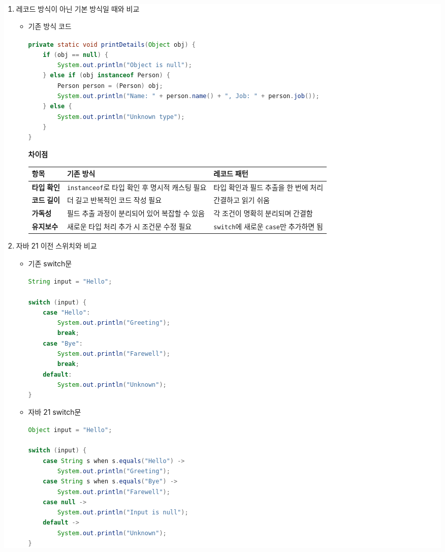 1. 레코드 방식이 아닌 기본 방식일 때와 비교
    - 기존 방식 코드
        
        ```java
        private static void printDetails(Object obj) {
            if (obj == null) {
                System.out.println("Object is null");
            } else if (obj instanceof Person) {
                Person person = (Person) obj;
                System.out.println("Name: " + person.name() + ", Job: " + person.job());
            } else {
                System.out.println("Unknown type");
            }
        }
        ```
        
        **차이점**
        
        | **항목** | **기존 방식** | **레코드 패턴** |
        | --- | --- | --- |
        | **타입 확인** | `instanceof`로 타입 확인 후 명시적 캐스팅 필요 | 타입 확인과 필드 추출을 한 번에 처리 |
        | **코드 길이** | 더 길고 반복적인 코드 작성 필요 | 간결하고 읽기 쉬움 |
        | **가독성** | 필드 추출 과정이 분리되어 있어 복잡할 수 있음 | 각 조건이 명확히 분리되며 간결함 |
        | **유지보수** | 새로운 타입 처리 추가 시 조건문 수정 필요 | `switch`에 새로운 `case`만 추가하면 됨 |

2. 자바 21 이전 스위치와 비교
    - 기존 switch문
        
        ```java
        String input = "Hello";
        
        switch (input) {
            case "Hello":
                System.out.println("Greeting");
                break;
            case "Bye":
                System.out.println("Farewell");
                break;
            default:
                System.out.println("Unknown");
        }
        ```
        
    - 자바 21 switch문
        
        ```java
        Object input = "Hello";
        
        switch (input) {
            case String s when s.equals("Hello") ->
                System.out.println("Greeting");
            case String s when s.equals("Bye") ->
                System.out.println("Farewell");
            case null ->
                System.out.println("Input is null");
            default ->
                System.out.println("Unknown");
        }
        ```
        